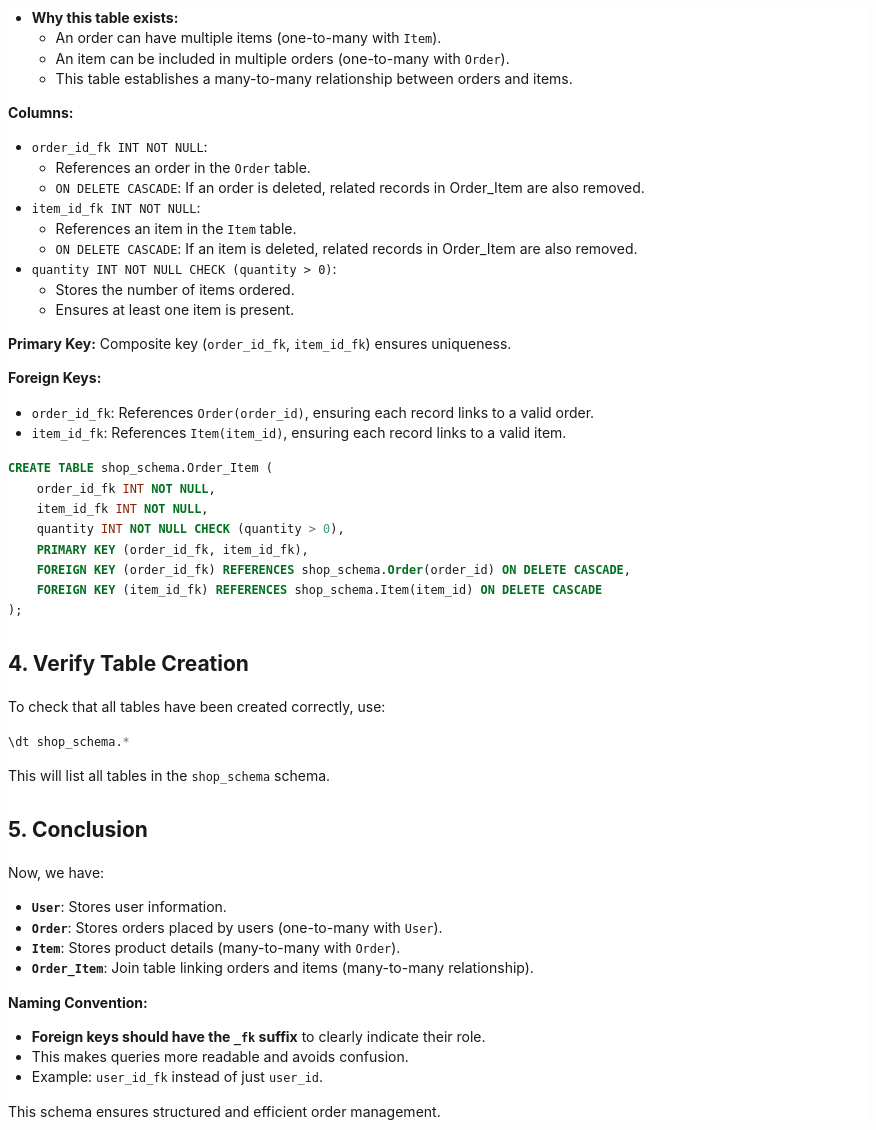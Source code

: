 - **Why this table exists:**
  - An order can have multiple items (one-to-many with `Item`).
  - An item can be included in multiple orders (one-to-many with `Order`).
  - This table establishes a many-to-many relationship between orders and items.

**Columns:**
- `order_id_fk INT NOT NULL`:
  - References an order in the `Order` table.
  - `ON DELETE CASCADE`: If an order is deleted, related records in Order_Item are also removed.
- `item_id_fk INT NOT NULL`:
  - References an item in the `Item` table.
  - `ON DELETE CASCADE`: If an item is deleted, related records in Order_Item are also removed.
- `quantity INT NOT NULL CHECK (quantity > 0)`:
  - Stores the number of items ordered.
  - Ensures at least one item is present.

**Primary Key:** Composite key (`order_id_fk`, `item_id_fk`) ensures uniqueness.

**Foreign Keys:**
- `order_id_fk`: References `Order(order_id)`, ensuring each record links to a valid order.
- `item_id_fk`: References `Item(item_id)`, ensuring each record links to a valid item.

```sql
CREATE TABLE shop_schema.Order_Item (
    order_id_fk INT NOT NULL,
    item_id_fk INT NOT NULL,
    quantity INT NOT NULL CHECK (quantity > 0),
    PRIMARY KEY (order_id_fk, item_id_fk),
    FOREIGN KEY (order_id_fk) REFERENCES shop_schema.Order(order_id) ON DELETE CASCADE,
    FOREIGN KEY (item_id_fk) REFERENCES shop_schema.Item(item_id) ON DELETE CASCADE
);
```

## 4. Verify Table Creation
To check that all tables have been created correctly, use:
```sql
\dt shop_schema.*
```
This will list all tables in the `shop_schema` schema.

## 5. Conclusion
Now, we have:
- **`User`**: Stores user information.
- **`Order`**: Stores orders placed by users (one-to-many with `User`).
- **`Item`**: Stores product details (many-to-many with `Order`).
- **`Order_Item`**: Join table linking orders and items (many-to-many relationship).

**Naming Convention:**
- **Foreign keys should have the `_fk` suffix** to clearly indicate their role.
- This makes queries more readable and avoids confusion.
- Example: `user_id_fk` instead of just `user_id`.

This schema ensures structured and efficient order management.
